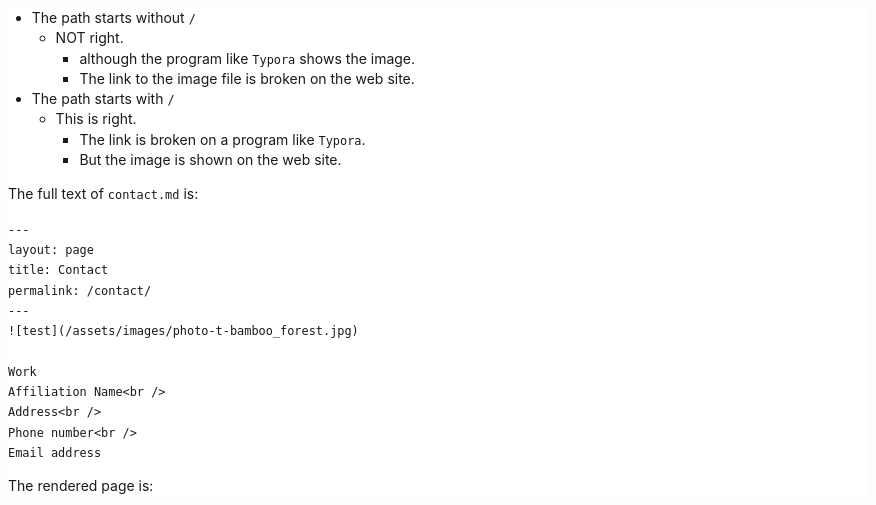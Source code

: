 * The path starts without `/`
  * NOT right.
    * although the program like `Typora` shows the image. 
    * The link to the image file is broken on the web site.
* The path starts with `/`
  *  This is right.
     * The link is broken on a program like `Typora`.
     * But the image is shown on the web site.

The full text of `contact.md` is:

```text
---
layout: page
title: Contact
permalink: /contact/
---
![test](/assets/images/photo-t-bamboo_forest.jpg)

Work
Affiliation Name<br />
Address<br />
Phone number<br />
Email address
```

The rendered page is: